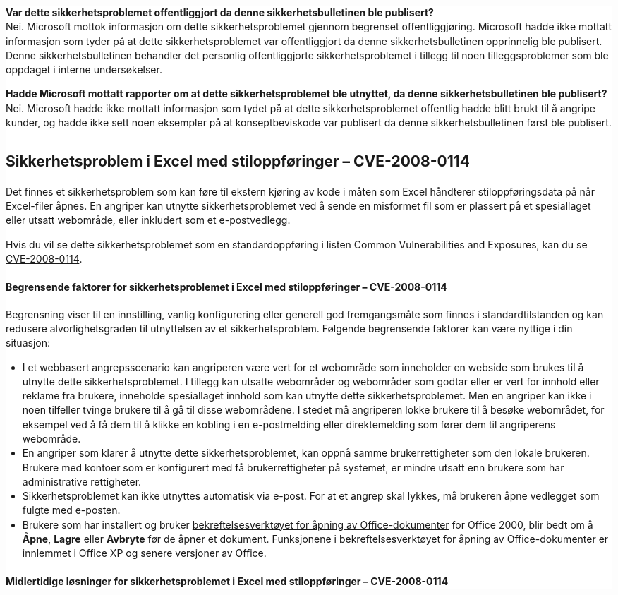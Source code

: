 **Var dette sikkerhetsproblemet offentliggjort da denne sikkerhetsbulletinen ble publisert?**  
Nei. Microsoft mottok informasjon om dette sikkerhetsproblemet gjennom begrenset offentliggjøring. Microsoft hadde ikke mottatt informasjon som tyder på at dette sikkerhetsproblemet var offentliggjort da denne sikkerhetsbulletinen opprinnelig ble publisert. Denne sikkerhetsbulletinen behandler det personlig offentliggjorte sikkerhetsproblemet i tillegg til noen tilleggsproblemer som ble oppdaget i interne undersøkelser.

**Hadde Microsoft mottatt rapporter om at dette sikkerhetsproblemet ble utnyttet, da denne sikkerhetsbulletinen ble publisert?**  
Nei. Microsoft hadde ikke mottatt informasjon som tydet på at dette sikkerhetsproblemet offentlig hadde blitt brukt til å angripe kunder, og hadde ikke sett noen eksempler på at konseptbeviskode var publisert da denne sikkerhetsbulletinen først ble publisert.

## Sikkerhetsproblem i Excel med stiloppføringer – CVE-2008-0114

Det finnes et sikkerhetsproblem som kan føre til ekstern kjøring av kode i måten som Excel håndterer stiloppføringsdata på når Excel-filer åpnes. En angriper kan utnytte sikkerhetsproblemet ved å sende en misformet fil som er plassert på et spesiallaget eller utsatt webområde, eller inkludert som et e-postvedlegg.

Hvis du vil se dette sikkerhetsproblemet som en standardoppføring i listen Common Vulnerabilities and Exposures, kan du se [CVE-2008-0114](http://www.cve.mitre.org/cgi-bin/cvename.cgi?name=cve-2008-0114).

#### Begrensende faktorer for sikkerhetsproblemet i Excel med stiloppføringer – CVE-2008-0114

Begrensning viser til en innstilling, vanlig konfigurering eller generell god fremgangsmåte som finnes i standardtilstanden og kan redusere alvorlighetsgraden til utnyttelsen av et sikkerhetsproblem. Følgende begrensende faktorer kan være nyttige i din situasjon:

  - I et webbasert angrepsscenario kan angriperen være vert for et webområde som inneholder en webside som brukes til å utnytte dette sikkerhetsproblemet. I tillegg kan utsatte webområder og webområder som godtar eller er vert for innhold eller reklame fra brukere, inneholde spesiallaget innhold som kan utnytte dette sikkerhetsproblemet. Men en angriper kan ikke i noen tilfeller tvinge brukere til å gå til disse webområdene. I stedet må angriperen lokke brukere til å besøke webområdet, for eksempel ved å få dem til å klikke en kobling i en e-postmelding eller direktemelding som fører dem til angriperens webområde.
  - En angriper som klarer å utnytte dette sikkerhetsproblemet, kan oppnå samme brukerrettigheter som den lokale brukeren. Brukere med kontoer som er konfigurert med få brukerrettigheter på systemet, er mindre utsatt enn brukere som har administrative rettigheter.
  - Sikkerhetsproblemet kan ikke utnyttes automatisk via e-post. For at et angrep skal lykkes, må brukeren åpne vedlegget som fulgte med e-posten.
  - Brukere som har installert og bruker [bekreftelsesverktøyet for åpning av Office-dokumenter](http://www.microsoft.com/downloads/details.aspx?familyid=8b5762d2-077f-4031-9ee6-c9538e9f2a2f) for Office 2000, blir bedt om å **Åpne**, **Lagre** eller **Avbryte** før de åpner et dokument. Funksjonene i bekreftelsesverktøyet for åpning av Office-dokumenter er innlemmet i Office XP og senere versjoner av Office.

#### Midlertidige løsninger for sikkerhetsproblemet i Excel med stiloppføringer – CVE-2008-0114
